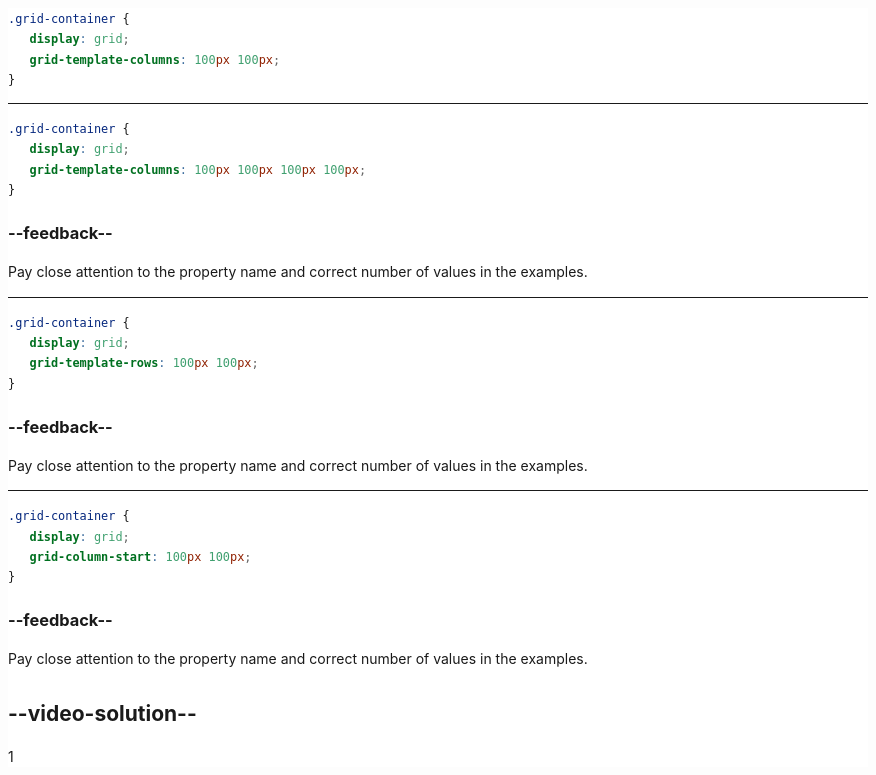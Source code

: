 ```css
.grid-container {
   display: grid;
   grid-template-columns: 100px 100px;
}
```

---

```css
.grid-container {
   display: grid;
   grid-template-columns: 100px 100px 100px 100px;
}
```

### --feedback--

Pay close attention to the property name and correct number of values in the examples.

---

```css
.grid-container {
   display: grid;
   grid-template-rows: 100px 100px;
}
```

### --feedback--

Pay close attention to the property name and correct number of values in the examples.

---

```css
.grid-container {
   display: grid;
   grid-column-start: 100px 100px;
}
```

### --feedback--

Pay close attention to the property name and correct number of values in the examples.

## --video-solution--

1

